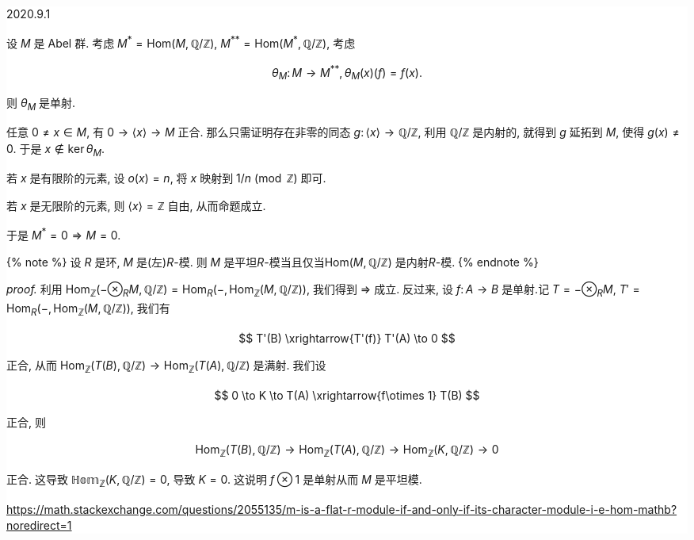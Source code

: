 
2020.9.1

设 $M$ 是 Abel 群. 考虑 $M^* = \mathrm{Hom}(M,\mathbb{Q} /\mathbb{Z})$, $M^{* *}=\mathrm{Hom}(M^*,\mathbb{Q} /\mathbb{Z})$, 考虑

$$
\theta_M\colon M \to M^{* *}, \theta_M(x)(f) = f(x).
$$

则 $\theta_M$ 是单射.

任意 $0 \ne x \in M$, 有 $0 \to \langle x\rangle \to M$ 正合. 那么只需证明存在非零的同态 $g\colon \langle x\rangle \to\mathbb{Q} /\mathbb{Z}$, 利用 $\mathbb{Q} /\mathbb{Z}$ 是内射的, 就得到 $g$ 延拓到 $M$, 使得 $g(x) \ne 0$. 于是 $x \not\in \ker\theta_M$.

若 $x$ 是有限阶的元素, 设 $o(x)= n$, 将 $x$ 映射到 $1 /n\pmod{\mathbb{Z}}$ 即可.

若 $x$ 是无限阶的元素, 则 $\langle x\rangle = \mathbb{Z}$ 自由, 从而命题成立.

于是 $M^{*} = 0 \Rightarrow M = 0$.

{% note %}
设 $R$ 是环, $M$ 是(左)$R$-模. 则 $M$ 是平坦$R$-模当且仅当$\mathrm{Hom}(M,\mathbb{Q} /\mathbb{Z})$ 是内射$R$-模.
{% endnote %}

*proof.* 利用 $\mathrm{Hom}_\mathbb{Z}(-\otimes_R M,\mathbb{Q} /\mathbb{Z}) = \mathrm{Hom}_R(-,\mathrm{Hom}_\mathbb{Z}(M,\mathbb{Q} /\mathbb{Z}))$, 我们得到 $\Rightarrow$ 成立. 反过来, 设 $f\colon A \to B$ 是单射.记 $T = -\otimes_R M$, $T' = \mathrm{Hom}_R(-,\mathrm{Hom}_\mathbb{Z}(M,\mathbb{Q}/\mathbb{Z}))$, 我们有

$$
    T'(B) \xrightarrow{T'(f)} T'(A) \to 0
$$

正合, 从而 $\mathrm{Hom}_\mathbb{Z}(T(B),\mathbb{Q} /\mathbb{Z}) \to \mathrm{Hom}_\mathbb{Z}(T(A),\mathbb{Q} /\mathbb{Z})$ 是满射. 我们设

$$
    0 \to K \to T(A) \xrightarrow{f\otimes 1} T(B)
$$

正合, 则

$$
    \mathrm{Hom}_\mathbb{Z}(T(B),\mathbb{Q} /\mathbb{Z}) \to \mathrm{Hom}_\mathbb{Z}(T(A), \mathbb{Q} /\mathbb{Z}) \to \mathrm{Hom}_\mathbb{Z}(K, \mathbb{Q} /\mathbb{Z}) \to 0
$$

正合. 这导致 $\mathbb{Hom}_\mathbb{Z}(K, \mathbb{Q} /\mathbb{Z}) = 0$, 导致 $K=0$. 这说明 $f \otimes 1$ 是单射从而 $M$ 是平坦模.

https://math.stackexchange.com/questions/2055135/m-is-a-flat-r-module-if-and-only-if-its-character-module-i-e-hom-mathb?noredirect=1
